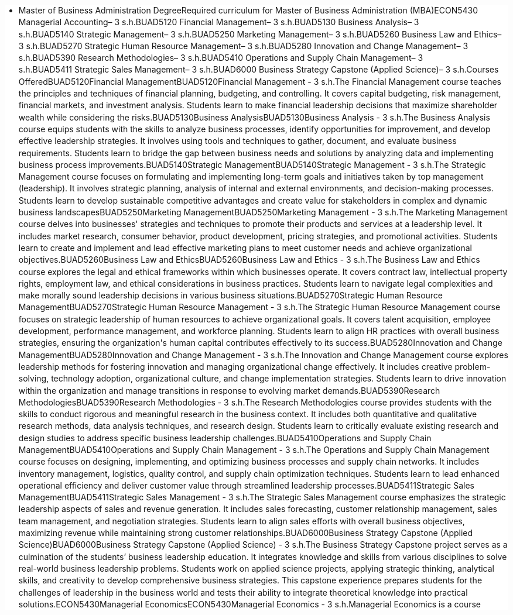 - Master of Business Administration DegreeRequired curriculum for Master of Business Administration (MBA)ECON5430 Managerial Accounting– 3 s.h.BUAD5120 Financial Management– 3 s.h.BUAD5130 Business Analysis– 3 s.h.BUAD5140 Strategic Management– 3 s.h.BUAD5250 Marketing Management– 3 s.h.BUAD5260 Business Law and Ethics– 3 s.h.BUAD5270 Strategic Human Resource Management– 3 s.h.BUAD5280 Innovation and Change Management– 3 s.h.BUAD5390 Research Methodologies– 3 s.h.BUAD5410 Operations and Supply Chain Management– 3 s.h.BUAD5411 Strategic Sales Management– 3 s.h.BUAD6000 Business Strategy Capstone (Applied Science)– 3 s.h.Courses OfferedBUAD5120Financial ManagementBUAD5120Financial Management  - 3 s.h.The Financial Management course teaches the principles and techniques of financial planning, budgeting, and controlling. It covers capital budgeting, risk management, financial markets, and investment analysis. Students learn to make financial leadership decisions that maximize shareholder wealth while considering the risks.BUAD5130Business AnalysisBUAD5130Business Analysis  - 3 s.h.The Business Analysis course equips students with the skills to analyze business processes, identify opportunities for improvement, and develop effective leadership strategies. It involves using tools and techniques to gather, document, and evaluate business requirements. Students learn to bridge the gap between business needs and solutions by analyzing data and implementing business process improvements.BUAD5140Strategic ManagementBUAD5140Strategic Management  - 3 s.h.The Strategic Management course focuses on formulating and implementing long-term goals and initiatives taken by top management (leadership). It involves strategic planning, analysis of internal and external environments, and decision-making processes. Students learn to develop sustainable competitive advantages and create value for stakeholders in complex and dynamic business landscapesBUAD5250Marketing ManagementBUAD5250Marketing Management  - 3 s.h.The Marketing Management course delves into businesses' strategies and techniques to promote their products and services at a leadership level. It includes market research, consumer behavior, product development, pricing strategies, and promotional activities. Students learn to create and implement and lead effective marketing plans to meet customer needs and achieve organizational objectives.BUAD5260Business Law and EthicsBUAD5260Business Law and Ethics  - 3 s.h.The Business Law and Ethics course explores the legal and ethical frameworks within which businesses operate. It covers contract law, intellectual property rights, employment law, and ethical considerations in business practices. Students learn to navigate legal complexities and make morally sound leadership decisions in various business situations.BUAD5270Strategic Human Resource ManagementBUAD5270Strategic Human Resource Management  - 3 s.h.The Strategic Human Resource Management course focuses on strategic leadership of human resources to achieve organizational goals. It covers talent acquisition, employee development, performance management, and workforce planning. Students learn to align HR practices with overall business strategies, ensuring the organization's human capital contributes effectively to its success.BUAD5280Innovation and Change ManagementBUAD5280Innovation and Change Management  - 3 s.h.The Innovation and Change Management course explores leadership methods for fostering innovation and managing organizational change effectively. It includes creative problem-solving, technology adoption, organizational culture, and change implementation strategies. Students learn to drive innovation within the organization and manage transitions in response to evolving market demands.BUAD5390Research MethodologiesBUAD5390Research Methodologies  - 3 s.h.The Research Methodologies course provides students with the skills to conduct rigorous and meaningful research in the business context. It includes both quantitative and qualitative research methods, data analysis techniques, and research design. Students learn to critically evaluate existing research and design studies to address specific business leadership challenges.BUAD5410Operations and Supply Chain ManagementBUAD5410Operations and Supply Chain Management  - 3 s.h.The Operations and Supply Chain Management course focuses on designing, implementing, and optimizing business processes and supply chain networks. It includes inventory management, logistics, quality control, and supply chain optimization techniques. Students learn to lead enhanced operational efficiency and deliver customer value through streamlined leadership processes.BUAD5411Strategic Sales ManagementBUAD5411Strategic Sales Management  - 3 s.h.The Strategic Sales Management course emphasizes the strategic leadership aspects of sales and revenue generation. It includes sales forecasting, customer relationship management, sales team management, and negotiation strategies. Students learn to align sales efforts with overall business objectives, maximizing revenue while maintaining strong customer relationships.BUAD6000Business Strategy Capstone (Applied Science)BUAD6000Business Strategy Capstone (Applied Science)  - 3 s.h.The Business Strategy Capstone project serves as a culmination of the students’ business leadership education. It integrates knowledge and skills from various disciplines to solve real-world business leadership problems. Students work on applied science projects, applying strategic thinking, analytical skills, and creativity to develop comprehensive business strategies. This capstone experience prepares students for the challenges of leadership in the business world and tests their ability to integrate theoretical knowledge into practical solutions.ECON5430Managerial EconomicsECON5430Managerial Economics  - 3 s.h.Managerial Economics is a course
